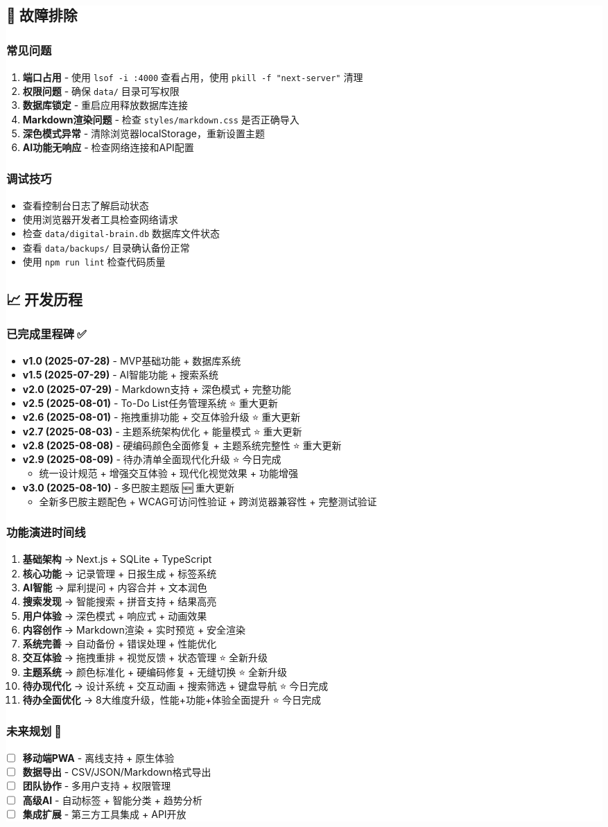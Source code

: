 ## 🐛 故障排除

### 常见问题
1. **端口占用** - 使用 `lsof -i :4000` 查看占用，使用 `pkill -f "next-server"` 清理
2. **权限问题** - 确保 `data/` 目录可写权限
3. **数据库锁定** - 重启应用释放数据库连接
4. **Markdown渲染问题** - 检查 `styles/markdown.css` 是否正确导入
5. **深色模式异常** - 清除浏览器localStorage，重新设置主题
6. **AI功能无响应** - 检查网络连接和API配置

### 调试技巧
- 查看控制台日志了解启动状态
- 使用浏览器开发者工具检查网络请求
- 检查 `data/digital-brain.db` 数据库文件状态
- 查看 `data/backups/` 目录确认备份正常
- 使用 `npm run lint` 检查代码质量

## 📈 开发历程

### 已完成里程碑 ✅
- **v1.0 (2025-07-28)** - MVP基础功能 + 数据库系统
- **v1.5 (2025-07-29)** - AI智能功能 + 搜索系统
- **v2.0 (2025-07-29)** - Markdown支持 + 深色模式 + 完整功能
- **v2.5 (2025-08-01)** - To-Do List任务管理系统 ⭐ 重大更新
- **v2.6 (2025-08-01)** - 拖拽重排功能 + 交互体验升级 ⭐ 重大更新
- **v2.7 (2025-08-03)** - 主题系统架构优化 + 能量模式 ⭐ 重大更新
- **v2.8 (2025-08-08)** - 硬编码颜色全面修复 + 主题系统完整性 ⭐ 重大更新
- **v2.9 (2025-08-09)** - 待办清单全面现代化升级 ⭐ 今日完成
  - 统一设计规范 + 增强交互体验 + 现代化视觉效果 + 功能增强
- **v3.0 (2025-08-10)** - 多巴胺主题版 🆕 重大更新
  - 全新多巴胺主题配色 + WCAG可访问性验证 + 跨浏览器兼容性 + 完整测试验证

### 功能演进时间线
1. **基础架构** → Next.js + SQLite + TypeScript
2. **核心功能** → 记录管理 + 日报生成 + 标签系统
3. **AI智能** → 犀利提问 + 内容合并 + 文本润色
4. **搜索发现** → 智能搜索 + 拼音支持 + 结果高亮
5. **用户体验** → 深色模式 + 响应式 + 动画效果
6. **内容创作** → Markdown渲染 + 实时预览 + 安全渲染
7. **系统完善** → 自动备份 + 错误处理 + 性能优化
8. **交互体验** → 拖拽重排 + 视觉反馈 + 状态管理 ⭐ 全新升级
9. **主题系统** → 颜色标准化 + 硬编码修复 + 无缝切换 ⭐ 全新升级
10. **待办现代化** → 设计系统 + 交互动画 + 搜索筛选 + 键盘导航 ⭐ 今日完成
11. **待办全面优化** → 8大维度升级，性能+功能+体验全面提升 ⭐ 今日完成

### 未来规划 🚀
- [ ] **移动端PWA** - 离线支持 + 原生体验
- [ ] **数据导出** - CSV/JSON/Markdown格式导出
- [ ] **团队协作** - 多用户支持 + 权限管理
- [ ] **高级AI** - 自动标签 + 智能分类 + 趋势分析
- [ ] **集成扩展** - 第三方工具集成 + API开放
